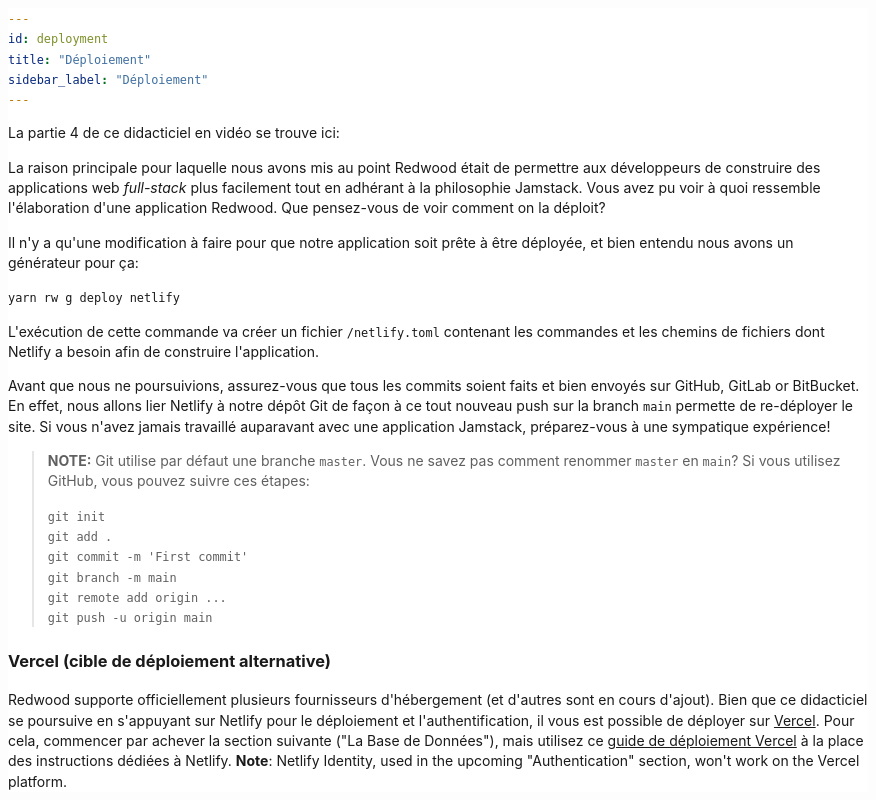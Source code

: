```yaml
---
id: deployment
title: "Déploiement"
sidebar_label: "Déploiement"
---
```


La partie 4 de ce didacticiel en vidéo se trouve ici:

<div class="relative pb-9/16">
  <iframe class="absolute inset-0 w-full h-full" src="https://www.youtube.com/embed/UpD3HyuZkvY?rel=0" frameborder="0" allow="accelerometer; autoplay; encrypted-media; gyroscope; picture-in-picture; modestbranding; showinfo=0" allowfullscreen></iframe>
</div>

La raison principale pour laquelle nous avons mis au point Redwood était de permettre aux développeurs de construire des applications web _full-stack_ plus facilement tout en adhérant à la philosophie Jamstack. Vous avez pu voir à quoi ressemble l'élaboration d'une application Redwood. Que pensez-vous de voir comment on la déploit?

Il n'y a qu'une modification à faire pour que notre application soit prête à être déployée, et bien entendu nous avons un générateur pour ça:

```terminal
yarn rw g deploy netlify
```

L'exécution de cette commande va créer un fichier `/netlify.toml` contenant les commandes et les chemins de fichiers dont Netlify a besoin afin de construire l'application.

Avant que nous ne poursuivions, assurez-vous que tous les commits soient faits et bien envoyés sur GitHub, GitLab or BitBucket. En effet, nous allons lier Netlify à notre dépôt Git de façon à ce tout nouveau push sur la branch `main` permette de re-déployer le site. Si vous n'avez jamais travaillé auparavant avec une application Jamstack, préparez-vous à une sympatique expérience!

> **NOTE:** Git utilise par défaut une branche `master`. Vous ne savez pas comment renommer `master` en `main`? Si vous utilisez GitHub, vous pouvez suivre ces étapes:
>
> ```plaintext {4,6}
> git init
> git add .
> git commit -m 'First commit'
> git branch -m main
> git remote add origin ...
> git push -u origin main
> ```

### Vercel (cible de déploiement alternative)

Redwood supporte officiellement plusieurs fournisseurs d'hébergement (et d'autres sont en cours d'ajout). Bien que ce didacticiel se poursuive en s'appuyant sur Netlify pour le déploiement et l'authentification, il vous est possible de déployer sur [Vercel](https://vercel.com/redwoodjs-core). Pour cela, commencer par achever la section suivante ("La Base de Données"), mais utilisez ce [guide de déploiement Vercel](https://redwoodjs.com/docs/deploy#redwood-deploy-configuration) à la place des instructions dédiées à Netlify. **Note**: Netlify Identity, used in the upcoming "Authentication" section, won't work on the Vercel platform.

